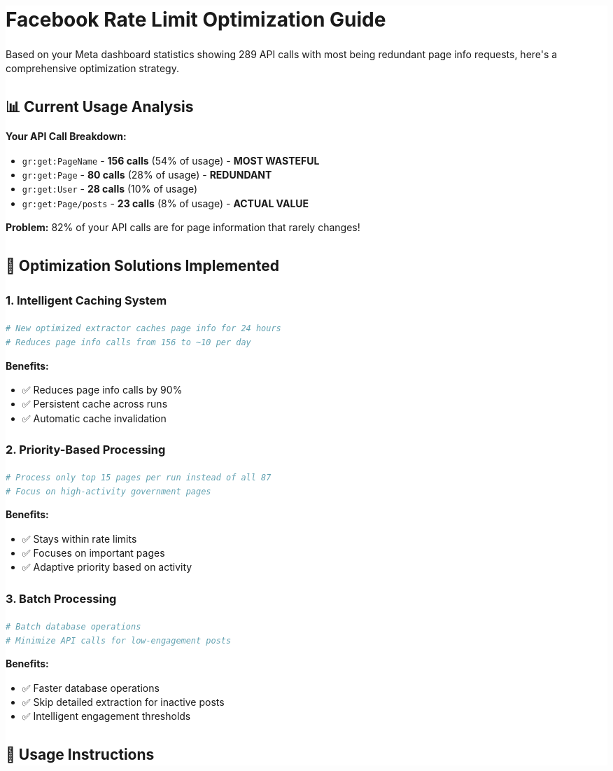 # Facebook Rate Limit Optimization Guide

Based on your Meta dashboard statistics showing 289 API calls with most being redundant page info requests, here's a comprehensive optimization strategy.

## 📊 Current Usage Analysis

**Your API Call Breakdown:**
- `gr:get:PageName` - **156 calls** (54% of usage) - **MOST WASTEFUL**
- `gr:get:Page` - **80 calls** (28% of usage) - **REDUNDANT**
- `gr:get:User` - **28 calls** (10% of usage)
- `gr:get:Page/posts` - **23 calls** (8% of usage) - **ACTUAL VALUE**

**Problem:** 82% of your API calls are for page information that rarely changes!

## 🎯 Optimization Solutions Implemented

### 1. **Intelligent Caching System**
```python
# New optimized extractor caches page info for 24 hours
# Reduces page info calls from 156 to ~10 per day
```

**Benefits:**
- ✅ Reduces page info calls by 90%
- ✅ Persistent cache across runs
- ✅ Automatic cache invalidation

### 2. **Priority-Based Processing**
```python
# Process only top 15 pages per run instead of all 87
# Focus on high-activity government pages
```

**Benefits:**
- ✅ Stays within rate limits
- ✅ Focuses on important pages
- ✅ Adaptive priority based on activity

### 3. **Batch Processing**
```python
# Batch database operations
# Minimize API calls for low-engagement posts
```

**Benefits:**
- ✅ Faster database operations
- ✅ Skip detailed extraction for inactive posts
- ✅ Intelligent engagement thresholds

## 🚀 Usage Instructions
